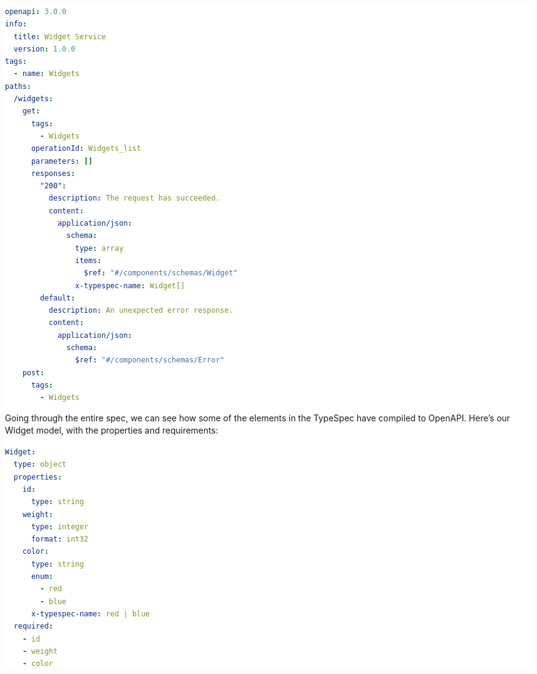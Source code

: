 ```yaml
openapi: 3.0.0
info:
  title: Widget Service
  version: 1.0.0
tags:
  - name: Widgets
paths:
  /widgets:
    get:
      tags:
        - Widgets
      operationId: Widgets_list
      parameters: []
      responses:
        "200":
          description: The request has succeeded.
          content:
            application/json:
              schema:
                type: array
                items:
                  $ref: "#/components/schemas/Widget"
                x-typespec-name: Widget[]
        default:
          description: An unexpected error response.
          content:
            application/json:
              schema:
                $ref: "#/components/schemas/Error"
    post:
      tags:
        - Widgets
```

Going through the entire spec, we can see how some of the elements in the TypeSpec have compiled to OpenAPI. Here’s our Widget model, with the properties and requirements:

```yaml
Widget:
  type: object
  properties:
    id:
      type: string
    weight:
      type: integer
      format: int32
    color:
      type: string
      enum:
        - red
        - blue
      x-typespec-name: red | blue
  required:
    - id
    - weight
    - color
```
